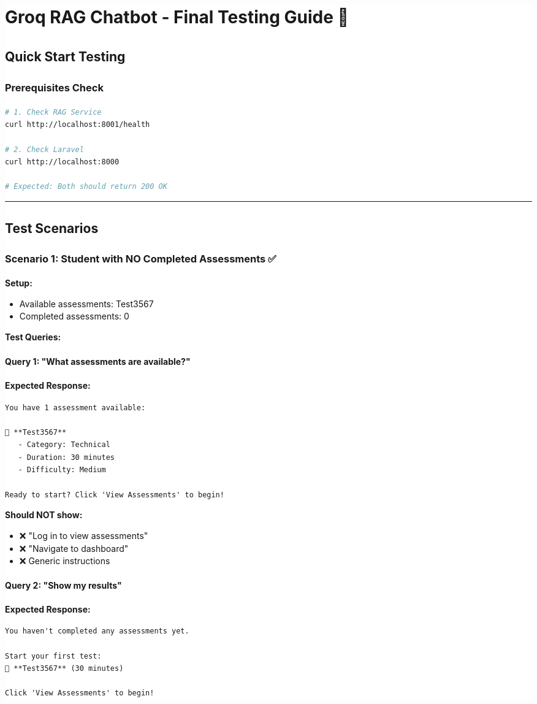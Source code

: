 # Groq RAG Chatbot - Final Testing Guide 🚀

## Quick Start Testing

### Prerequisites Check
```bash
# 1. Check RAG Service
curl http://localhost:8001/health

# 2. Check Laravel
curl http://localhost:8000

# Expected: Both should return 200 OK
```

---

## Test Scenarios

### Scenario 1: Student with NO Completed Assessments ✅

**Setup:**
- Available assessments: Test3567
- Completed assessments: 0

**Test Queries:**

#### Query 1: "What assessments are available?"
**Expected Response:**
```
You have 1 assessment available:

📝 **Test3567**
   - Category: Technical
   - Duration: 30 minutes
   - Difficulty: Medium

Ready to start? Click 'View Assessments' to begin!
```

**Should NOT show:**
- ❌ "Log in to view assessments"
- ❌ "Navigate to dashboard"
- ❌ Generic instructions

#### Query 2: "Show my results"
**Expected Response:**
```
You haven't completed any assessments yet.

Start your first test:
📝 **Test3567** (30 minutes)

Click 'View Assessments' to begin!
```
